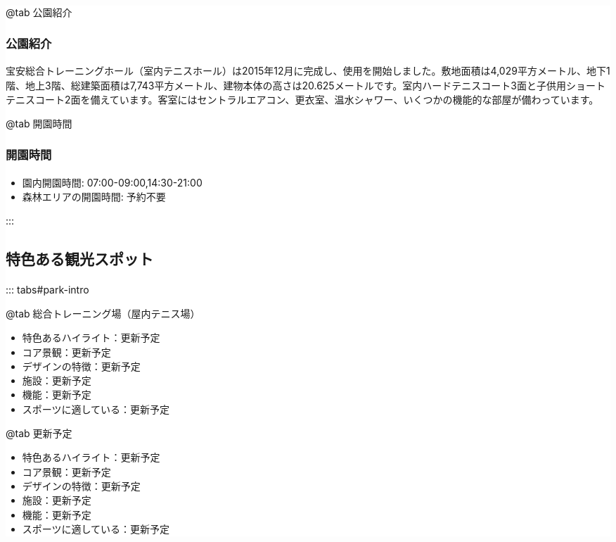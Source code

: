 @tab 公園紹介
### 公園紹介
宝安総合トレーニングホール（室内テニスホール）は2015年12月に完成し、使用を開始しました。敷地面積は4,029平方メートル、地下1階、地上3階、総建築面積は7,743平方メートル、建物本体の高さは20.625メートルです。室内ハードテニスコート3面と子供用ショートテニスコート2面を備えています。客室にはセントラルエアコン、更衣室、温水シャワー、いくつかの機能的な部屋が備わっています。

@tab 開園時間
### 開園時間
- 園内開園時間: 07:00-09:00,14:30-21:00
- 森林エリアの開園時間: 予約不要

:::

## 特色ある観光スポット

::: tabs#park-intro

@tab 総合トレーニング場（屋内テニス場）
<ImageCard
image="http://www.sz.gov.cn/img/4/4097/4097274/11117341.jpg"
    title="総合トレーニング場（屋内テニス場）"
    description="宝安総合トレーニングホール（室内テニスホール）は2015年12月に完成し、使用を開始しました。敷地面積は4,029平方メートル、地下1階、地上3階、総建築面積は7,743平方メートル、建物本体の高さは20.625メートルです。室内ハードテニスコート3面と子供用ショートテニスコート2面を備えています。客室にはセントラルエアコン、更衣室、温水シャワー、いくつかの機能的な部屋が備わっています。"
    date=""
    author="市文化・ラジオ・テレビ・観光・スポーツ局"
/>


- 特色あるハイライト：更新予定
- コア景観：更新予定
- デザインの特徴：更新予定
- 施設：更新予定
- 機能：更新予定
- スポーツに適している：更新予定

@tab 更新予定
<ImageCard
image="http://www.sz.gov.cn/img/4/4097/4097274/11117341.jpg"
    title="総合トレーニング場（屋内テニス場）"
    description="宝安総合トレーニングホール（室内テニスホール）は2015年12月に完成し、使用を開始しました。敷地面積は4,029平方メートル、地下1階、地上3階、総建築面積は7,743平方メートル、建物本体の高さは20.625メートルです。室内ハードテニスコート3面と子供用ショートテニスコート2面を備えています。客室にはセントラルエアコン、更衣室、温水シャワー、いくつかの機能的な部屋が備わっています。"
    date=""
    author="市文化・ラジオ・テレビ・観光・スポーツ局"
/>


- 特色あるハイライト：更新予定
- コア景観：更新予定
- デザインの特徴：更新予定
- 施設：更新予定
- 機能：更新予定
- スポーツに適している：更新予定
